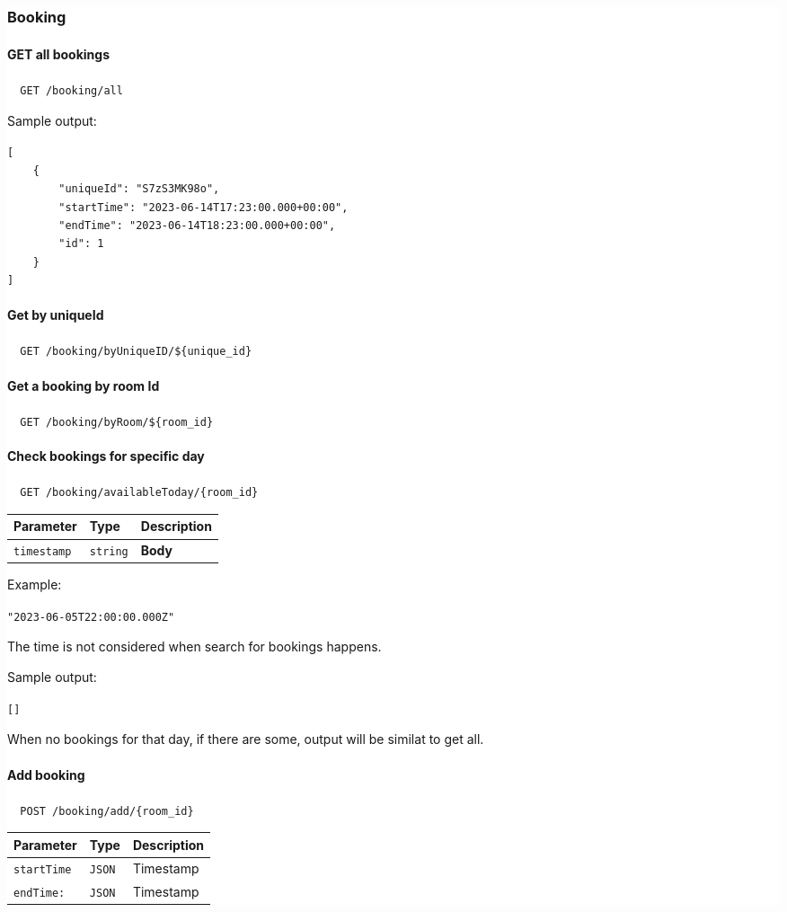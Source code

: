 ### Booking

#### GET all bookings

```http
  GET /booking/all
```
Sample output:
```http
[
    {
        "uniqueId": "S7zS3MK98o",
        "startTime": "2023-06-14T17:23:00.000+00:00",
        "endTime": "2023-06-14T18:23:00.000+00:00",
        "id": 1
    }
]
```
#### Get by uniqueId

```http
  GET /booking/byUniqueID/${unique_id}
```

#### Get a booking by room Id

```http
  GET /booking/byRoom/${room_id}
```
#### Check bookings for specific day

```http
  GET /booking/availableToday/{room_id}
```

| Parameter | Type     | Description                       |
| :-------- | :------- | :-------------------------------- |
| `timestamp`  | `string` | **Body** |

Example:
```
"2023-06-05T22:00:00.000Z"
```
The time is not considered when search for bookings happens.

Sample output:
```http
[]
```
When no bookings for that day, if there are some, output will be similat to get all.


#### Add booking
```http
  POST /booking/add/{room_id}
```
| Parameter | Type     | Description                       |
| :-------- | :------- | :-------------------------------- |
| `startTime`  | `JSON` | Timestamp |
| `endTime:`   | `JSON` | Timestamp |

